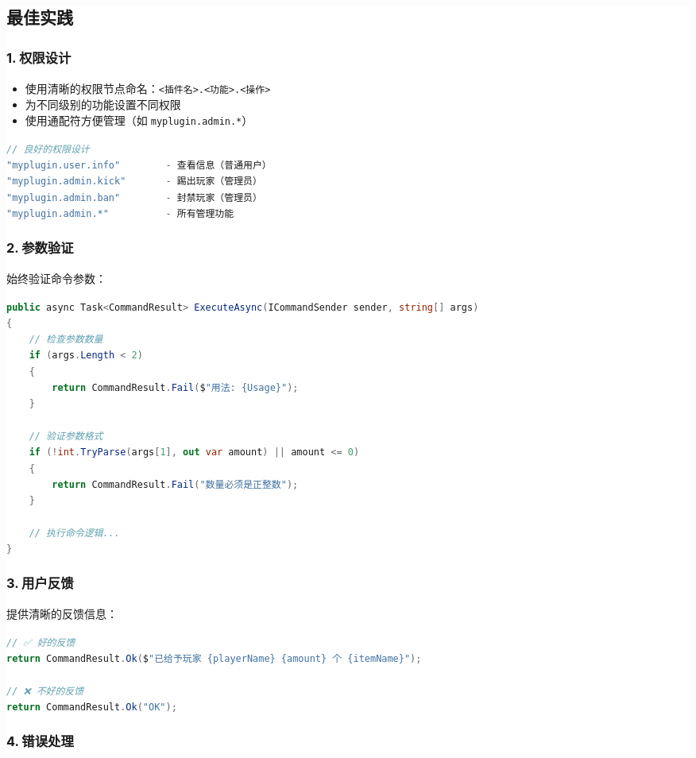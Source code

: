 
## 最佳实践

### 1. 权限设计

- 使用清晰的权限节点命名：`<插件名>.<功能>.<操作>`
- 为不同级别的功能设置不同权限
- 使用通配符方便管理（如 `myplugin.admin.*`）

```csharp
// 良好的权限设计
"myplugin.user.info"        - 查看信息（普通用户）
"myplugin.admin.kick"       - 踢出玩家（管理员）
"myplugin.admin.ban"        - 封禁玩家（管理员）
"myplugin.admin.*"          - 所有管理功能
```

### 2. 参数验证

始终验证命令参数：

```csharp
public async Task<CommandResult> ExecuteAsync(ICommandSender sender, string[] args)
{
    // 检查参数数量
    if (args.Length < 2)
    {
        return CommandResult.Fail($"用法: {Usage}");
    }

    // 验证参数格式
    if (!int.TryParse(args[1], out var amount) || amount <= 0)
    {
        return CommandResult.Fail("数量必须是正整数");
    }

    // 执行命令逻辑...
}
```

### 3. 用户反馈

提供清晰的反馈信息：

```csharp
// ✅ 好的反馈
return CommandResult.Ok($"已给予玩家 {playerName} {amount} 个 {itemName}");

// ❌ 不好的反馈
return CommandResult.Ok("OK");
```

### 4. 错误处理
